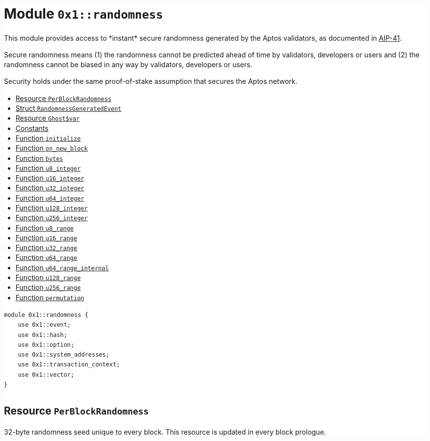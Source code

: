 <a id="0x1_randomness"></a>

# Module `0x1::randomness`

This module provides access to \*instant\* secure randomness generated by the Aptos validators, as documented in
[AIP&#45;41](https://github.com/aptos-foundation/AIPs/blob/main/aips/aip-41.md).

Secure randomness means (1) the randomness cannot be predicted ahead of time by validators, developers or users
and (2) the randomness cannot be biased in any way by validators, developers or users.

Security holds under the same proof&#45;of&#45;stake assumption that secures the Aptos network.

- [Resource `PerBlockRandomness`](#0x1_randomness_PerBlockRandomness)
- [Struct `RandomnessGeneratedEvent`](#0x1_randomness_RandomnessGeneratedEvent)
- [Resource `Ghost$var`](#0x1_randomness_Ghost$var)
- [Constants](#@Constants_0)
- [Function `initialize`](#0x1_randomness_initialize)
- [Function `on_new_block`](#0x1_randomness_on_new_block)
- [Function `bytes`](#0x1_randomness_bytes)
- [Function `u8_integer`](#0x1_randomness_u8_integer)
- [Function `u16_integer`](#0x1_randomness_u16_integer)
- [Function `u32_integer`](#0x1_randomness_u32_integer)
- [Function `u64_integer`](#0x1_randomness_u64_integer)
- [Function `u128_integer`](#0x1_randomness_u128_integer)
- [Function `u256_integer`](#0x1_randomness_u256_integer)
- [Function `u8_range`](#0x1_randomness_u8_range)
- [Function `u16_range`](#0x1_randomness_u16_range)
- [Function `u32_range`](#0x1_randomness_u32_range)
- [Function `u64_range`](#0x1_randomness_u64_range)
- [Function `u64_range_internal`](#0x1_randomness_u64_range_internal)
- [Function `u128_range`](#0x1_randomness_u128_range)
- [Function `u256_range`](#0x1_randomness_u256_range)
- [Function `permutation`](#0x1_randomness_permutation)

```move
module 0x1::randomness {
    use 0x1::event;
    use 0x1::hash;
    use 0x1::option;
    use 0x1::system_addresses;
    use 0x1::transaction_context;
    use 0x1::vector;
}
```

<a id="0x1_randomness_PerBlockRandomness"></a>

## Resource `PerBlockRandomness`

32&#45;byte randomness seed unique to every block.
This resource is updated in every block prologue.
